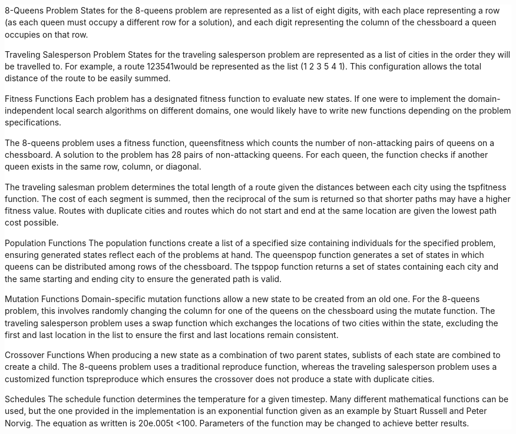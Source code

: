 8-Queens Problem
States for the 8-queens problem are represented as a list of eight digits, with each place representing a row (as each queen must occupy a different row for a solution), and each digit representing the column of the chessboard a queen occupies on that row. 

Traveling Salesperson Problem
States for the traveling salesperson problem are represented as a list of cities in the order they will be travelled to. For example, a route 123541would be represented as the list (1 2 3 5 4 1). This configuration allows the total distance of the route to be easily summed. 

Fitness Functions
Each problem has a designated fitness function to evaluate new states. If one were to implement the domain-independent local search algorithms on different domains, one would likely have to write new functions depending on the problem specifications. 

The 8-queens problem uses a fitness function, queensfitness which counts the number of non-attacking pairs of queens on a chessboard. A solution to the problem has 28 pairs of non-attacking queens. For each queen, the function checks if another queen exists in the same row, column, or diagonal. 

The traveling salesman problem determines the total length of a route given the distances between each city using the tspfitness function. The cost of each segment is summed, then the reciprocal of the sum is returned so that shorter paths may have a higher fitness value. Routes with duplicate cities and routes which do not start and end at the same location are given the lowest path cost possible. 

Population Functions
The population functions create a list of a specified size containing individuals for the specified problem, ensuring generated states reflect each of the problems at hand. The queenspop function generates a set of states in which queens can be distributed among rows of the chessboard. The tsppop function returns a set of states containing each city and the same starting and ending city to ensure the generated path is valid. 

Mutation Functions
Domain-specific mutation functions allow a new state to be created from an old one. For the 8-queens problem, this involves randomly changing the column for one of the queens on the chessboard using the mutate function. The traveling salesperson problem uses a swap function which exchanges the locations of two cities within the state, excluding the first and last location in the list to ensure the first and last locations remain consistent.     

Crossover Functions 
When producing a new state as a combination of two parent states, sublists of each state are combined to create a child. The 8-queens problem uses a traditional reproduce function, whereas the traveling salesperson problem uses a customized function tspreproduce which ensures the crossover does not produce a state with duplicate cities. 

Schedules
The schedule function determines the temperature for a given timestep. Many different mathematical functions can be used, but the one provided in the implementation is an exponential function given as an example by Stuart Russell and Peter Norvig. The equation as written is 20e.005t <100. Parameters of the function may be changed to achieve better results. 

